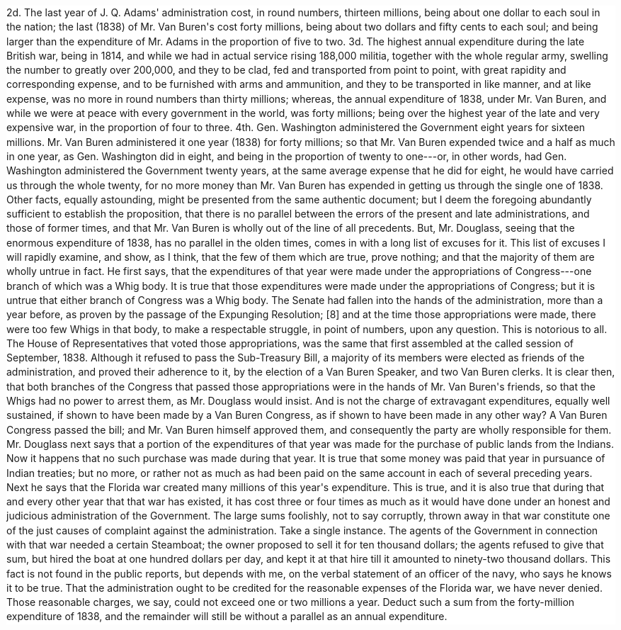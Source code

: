 2d. The last year of J. Q. Adams' administration cost, in round numbers, thirteen millions, being about one dollar to each soul in the nation; the last (1838) of Mr. Van Buren's cost forty millions, being about two dollars and fifty cents to each soul; and being larger than the expenditure of Mr. Adams in the proportion of five to two.
3d. The highest annual expenditure during the late British war, being in 1814, and while we had in actual service rising 188,000 militia, together with the whole regular army, swelling the number to greatly over 200,000, and they to be clad, fed and transported from point to point, with great rapidity and corresponding expense, and to be furnished with arms and ammunition, and they to be transported in like manner, and at like expense, was no more in round numbers than thirty millions; whereas, the annual expenditure of 1838, under Mr. Van Buren, and while we were at peace with every government in the world, was forty millions; being over the highest year of the late and very expensive war, in the proportion of four to three.
4th. Gen. Washington administered the Government eight years for sixteen millions. Mr. Van Buren administered it one year (1838) for forty millions; so that Mr. Van Buren expended twice and a half as much in one year, as Gen. Washington did in eight, and being in the proportion of twenty to one---or, in other words, had Gen. Washington administered the Government twenty years, at the same average expense that he did for eight, he would have carried us through the whole twenty, for no more money than Mr. Van Buren has expended in getting us through the single one of 1838.
Other facts, equally astounding, might be presented from the same authentic document; but I deem the foregoing abundantly sufficient to establish the proposition, that there is no parallel between the errors of the present and late administrations, and those of former times, and that Mr. Van Buren is wholly out of the line of all precedents.
But, Mr. Douglass, seeing that the enormous expenditure of 1838, has no parallel in the olden times, comes in with a long list of excuses for it. This list of excuses I will rapidly examine, and show, as I think, that the few of them which are true, prove nothing; and that the majority of them are wholly untrue in fact. He first says, that the expenditures of that year were made under the appropriations of Congress---one branch of which was a Whig body. It is true that those expenditures were made under the appropriations of Congress; but it is untrue that either branch of Congress was a Whig body.
The Senate had fallen into the hands of the administration, more than a year before, as proven by the passage of the Expunging Resolution; [8] and at the time those appropriations were made, there were too few Whigs in that body, to make a respectable struggle, in point of numbers, upon any question. This is notorious to all. The House of Representatives that voted those appropriations, was the same that first assembled at the called session of September, 1838. Although it refused to pass the Sub-Treasury Bill, a majority of its members were elected as friends of the administration, and proved their adherence to it, by the election of a Van Buren Speaker, and two Van Buren clerks.
It is clear then, that both branches of the Congress that passed those appropriations were in the hands of Mr. Van Buren's friends, so that the Whigs had no power to arrest them, as Mr. Douglass would insist. And is not the charge of extravagant expenditures, equally well sustained, if shown to have been made by a Van Buren Congress, as if shown to have been made in any other way? A Van Buren Congress passed the bill; and Mr. Van Buren himself approved them, and consequently the party are wholly responsible for them.
Mr. Douglass next says that a portion of the expenditures of that year was made for the purchase of public lands from the Indians. Now it happens that no such purchase was made during that year. It is true that some money was paid that year in pursuance of Indian treaties; but no more, or rather not as much as had been paid on the same account in each of several preceding years.
Next he says that the Florida war created many millions of this year's expenditure. This is true, and it is also true that during that and every other year that that war has existed, it has cost three or four times as much as it would have done under an honest and judicious administration of the Government. The large sums foolishly, not to say corruptly, thrown away in that war constitute one of the just causes of complaint against the administration. Take a single instance. The agents of the Government in connection with that war needed a certain Steamboat; the owner proposed to sell it for ten thousand dollars; the agents refused to give that sum, but hired the boat at one hundred dollars per day, and kept it at that hire till it amounted to ninety-two thousand dollars.
This fact is not found in the public reports, but depends with me, on the verbal statement of an officer of the navy, who says he knows it to be true. That the administration ought to be credited for the reasonable expenses of the Florida war, we have never denied. Those reasonable charges, we say, could not exceed one or two millions a year. Deduct such a sum from the forty-million expenditure of 1838, and the remainder will still be without a parallel as an annual expenditure.
